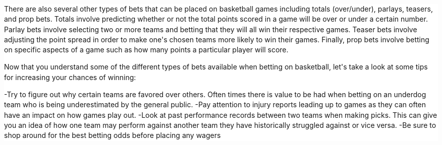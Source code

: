 There are also several other types of bets that can be placed on basketball games including totals (over/under), parlays, teasers, and prop bets. Totals involve predicting whether or not the total points scored in a game will be over or under a certain number. Parlay bets involve selecting two or more teams and betting that they will all win their respective games. Teaser bets involve adjusting the point spread in order to make one's chosen teams more likely to win their games. Finally, prop bets involve betting on specific aspects of a game such as how many points a particular player will score.

Now that you understand some of the different types of bets available when betting on basketball, let's take a look at some tips for increasing your chances of winning: 

-Try to figure out why certain teams are favored over others. Often times there is value to be had when betting on an underdog team who is being underestimated by the general public. 
-Pay attention to injury reports leading up to games as they can often have an impact on how games play out. 
-Look at past performance records between two teams when making picks. This can give you an idea of how one team may perform against another team they have historically struggled against or vice versa. 
-Be sure to shop around for the best betting odds before placing any wagers